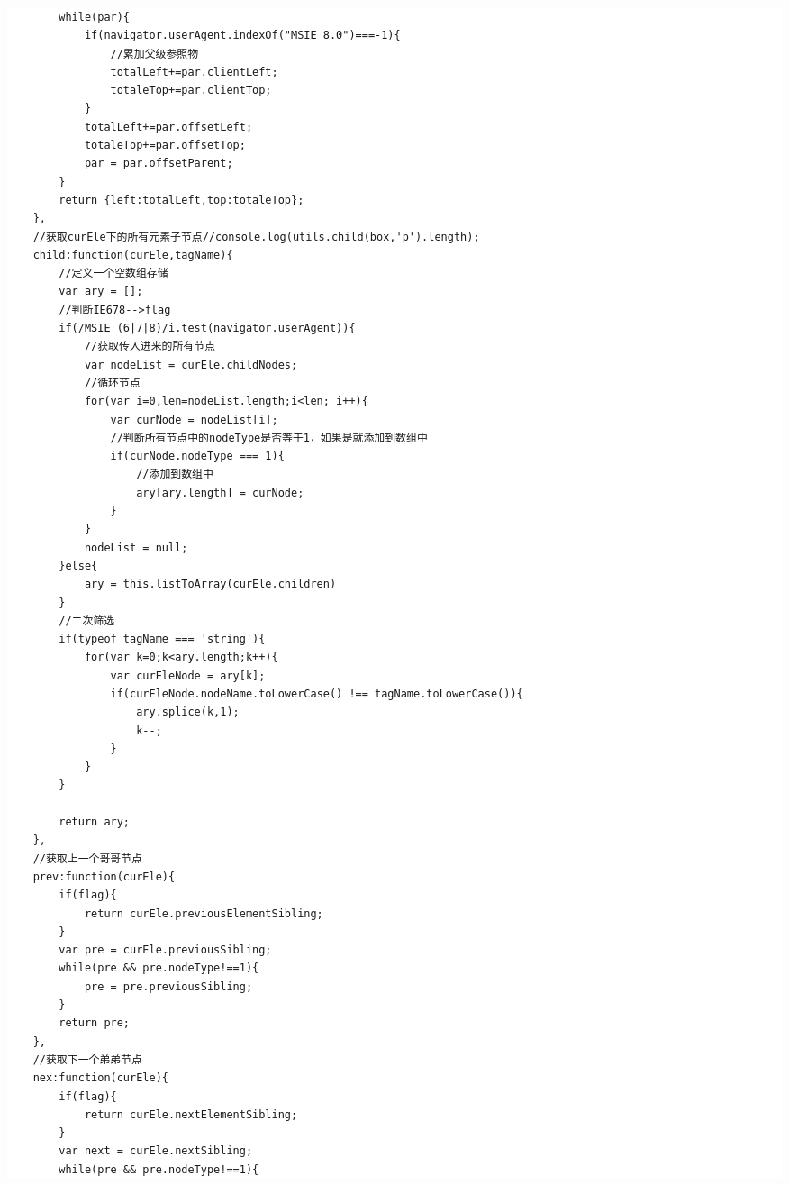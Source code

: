            while(par){
                if(navigator.userAgent.indexOf("MSIE 8.0")===-1){
                    //累加父级参照物
                    totalLeft+=par.clientLeft;
                    totaleTop+=par.clientTop;
                }
                totalLeft+=par.offsetLeft;
                totaleTop+=par.offsetTop;
                par = par.offsetParent;
            }
            return {left:totalLeft,top:totaleTop};
        },
        //获取curEle下的所有元素子节点//console.log(utils.child(box,'p').length);
        child:function(curEle,tagName){
            //定义一个空数组存储
            var ary = [];
            //判断IE678-->flag
            if(/MSIE (6|7|8)/i.test(navigator.userAgent)){
                //获取传入进来的所有节点
                var nodeList = curEle.childNodes;
                //循环节点
                for(var i=0,len=nodeList.length;i<len; i++){
                    var curNode = nodeList[i];
                    //判断所有节点中的nodeType是否等于1，如果是就添加到数组中
                    if(curNode.nodeType === 1){
                        //添加到数组中
                        ary[ary.length] = curNode;
                    }
                }
                nodeList = null;
            }else{
                ary = this.listToArray(curEle.children)
            }
            //二次筛选
            if(typeof tagName === 'string'){
                for(var k=0;k<ary.length;k++){
                    var curEleNode = ary[k];
                    if(curEleNode.nodeName.toLowerCase() !== tagName.toLowerCase()){
                        ary.splice(k,1);
                        k--;
                    }
                }
            }

            return ary;
        },
        //获取上一个哥哥节点
        prev:function(curEle){
            if(flag){
                return curEle.previousElementSibling;
            }
            var pre = curEle.previousSibling;
            while(pre && pre.nodeType!==1){
                pre = pre.previousSibling;
            }
            return pre;
        },
        //获取下一个弟弟节点
        nex:function(curEle){
            if(flag){
                return curEle.nextElementSibling;
            }
            var next = curEle.nextSibling;
            while(pre && pre.nodeType!==1){